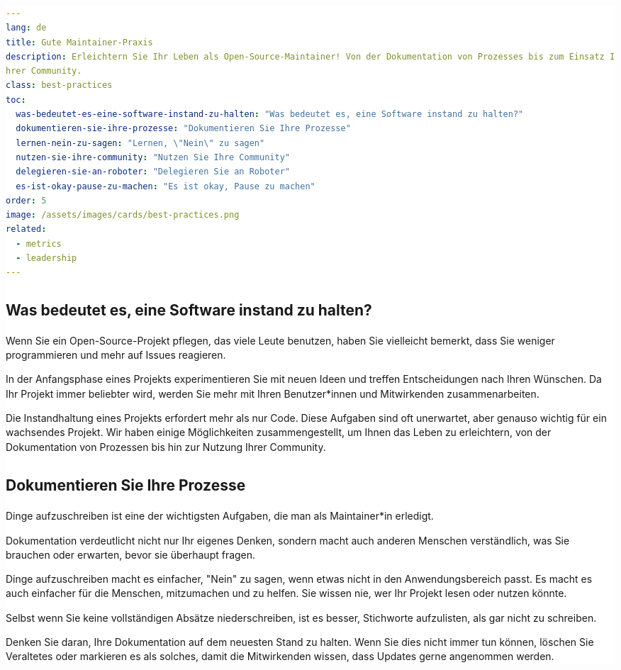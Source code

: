 ```yaml
---
lang: de
title: Gute Maintainer-Praxis
description: Erleichtern Sie Ihr Leben als Open-Source-Maintainer! Von der Dokumentation von Prozesses bis zum Einsatz Ihrer Community.
class: best-practices
toc:
  was-bedeutet-es-eine-software-instand-zu-halten: "Was bedeutet es, eine Software instand zu halten?"
  dokumentieren-sie-ihre-prozesse: "Dokumentieren Sie Ihre Prozesse"
  lernen-nein-zu-sagen: "Lernen, \"Nein\" zu sagen"
  nutzen-sie-ihre-community: "Nutzen Sie Ihre Community"
  delegieren-sie-an-roboter: "Delegieren Sie an Roboter"
  es-ist-okay-pause-zu-machen: "Es ist okay, Pause zu machen"
order: 5
image: /assets/images/cards/best-practices.png
related:
  - metrics
  - leadership
---
```


## Was bedeutet es, eine Software instand zu halten?

Wenn Sie ein Open-Source-Projekt pflegen, das viele Leute benutzen, haben Sie vielleicht bemerkt, dass Sie weniger programmieren und mehr auf Issues reagieren.

In der Anfangsphase eines Projekts experimentieren Sie mit neuen Ideen und treffen Entscheidungen nach Ihren Wünschen. Da Ihr Projekt immer beliebter wird, werden Sie mehr mit Ihren Benutzer\*innen und Mitwirkenden zusammenarbeiten.

Die Instandhaltung eines Projekts erfordert mehr als nur Code. Diese Aufgaben sind oft unerwartet, aber genauso wichtig für ein wachsendes Projekt. Wir haben einige Möglichkeiten zusammengestellt, um Ihnen das Leben zu erleichtern, von der Dokumentation von Prozessen bis hin zur Nutzung Ihrer Community.

## Dokumentieren Sie Ihre Prozesse

Dinge aufzuschreiben ist eine der wichtigsten Aufgaben, die man als Maintainer\*in erledigt.

Dokumentation verdeutlicht nicht nur Ihr eigenes Denken, sondern macht auch anderen Menschen verständlich, was Sie brauchen oder erwarten, bevor sie überhaupt fragen.

Dinge aufzuschreiben macht es einfacher, "Nein" zu sagen, wenn etwas nicht in den Anwendungsbereich passt. Es macht es auch einfacher für die Menschen, mitzumachen und zu helfen. Sie wissen nie, wer Ihr Projekt lesen oder nutzen könnte.

Selbst wenn Sie keine vollständigen Absätze niederschreiben, ist es besser, Stichworte aufzulisten, als gar nicht zu schreiben.

Denken Sie daran, Ihre Dokumentation auf dem neuesten Stand zu halten. Wenn Sie dies nicht immer tun können, löschen Sie Veraltetes oder markieren es als solches, damit die Mitwirkenden wissen, dass Updates gerne angenommen werden.
